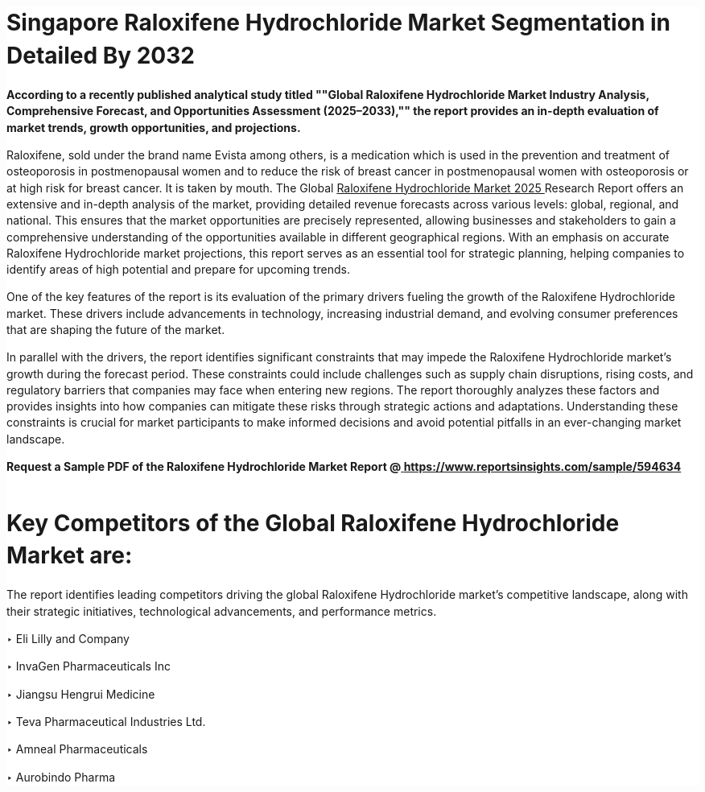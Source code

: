 # Singapore Raloxifene Hydrochloride Market Segmentation in Detailed By 2032

<strong>According to a recently published analytical study titled ""Global Raloxifene Hydrochloride Market Industry Analysis, Comprehensive Forecast, and Opportunities Assessment (2025–2033),"" the report provides an in-depth evaluation of market trends, growth opportunities, and projections.</strong>

Raloxifene, sold under the brand name Evista among others, is a medication which is used in the prevention and treatment of osteoporosis in postmenopausal women and to reduce the risk of breast cancer in postmenopausal women with osteoporosis or at high risk for breast cancer. It is taken by mouth. The Global <a href=https://www.reportsinsights.com/sample/594634>Raloxifene Hydrochloride Market 2025 </a> Research Report offers an extensive and in-depth analysis of the market, providing detailed revenue forecasts across various levels: global, regional, and national. This ensures that the market opportunities are precisely represented, allowing businesses and stakeholders to gain a comprehensive understanding of the opportunities available in different geographical regions. With an emphasis on accurate Raloxifene Hydrochloride market projections, this report serves as an essential tool for strategic planning, helping companies to identify areas of high potential and prepare for upcoming trends.

One of the key features of the report is its evaluation of the primary drivers fueling the growth of the Raloxifene Hydrochloride market. These drivers include advancements in technology, increasing industrial demand, and evolving consumer preferences that are shaping the future of the market. 

In parallel with the drivers, the report identifies significant constraints that may impede the Raloxifene Hydrochloride market’s growth during the forecast period. These constraints could include challenges such as supply chain disruptions, rising costs, and regulatory barriers that companies may face when entering new regions. The report thoroughly analyzes these factors and provides insights into how companies can mitigate these risks through strategic actions and adaptations. Understanding these constraints is crucial for market participants to make informed decisions and avoid potential pitfalls in an ever-changing market landscape.

<strong>Request a Sample PDF of the Raloxifene Hydrochloride Market Report </strong><strong>@<a href=https://www.reportsinsights.com/sample/594634> https://www.reportsinsights.com/sample/594634</a></strong></font>

# <strong>Key Competitors of the Global Raloxifene Hydrochloride Market are:</strong>

The report identifies leading competitors driving the global Raloxifene Hydrochloride market’s competitive landscape, along with their strategic initiatives, technological advancements, and performance metrics.

‣ Eli Lilly and Company

‣ InvaGen Pharmaceuticals Inc

‣ Jiangsu Hengrui Medicine

‣ Teva Pharmaceutical Industries Ltd.

‣ Amneal Pharmaceuticals

‣ Aurobindo Pharma
